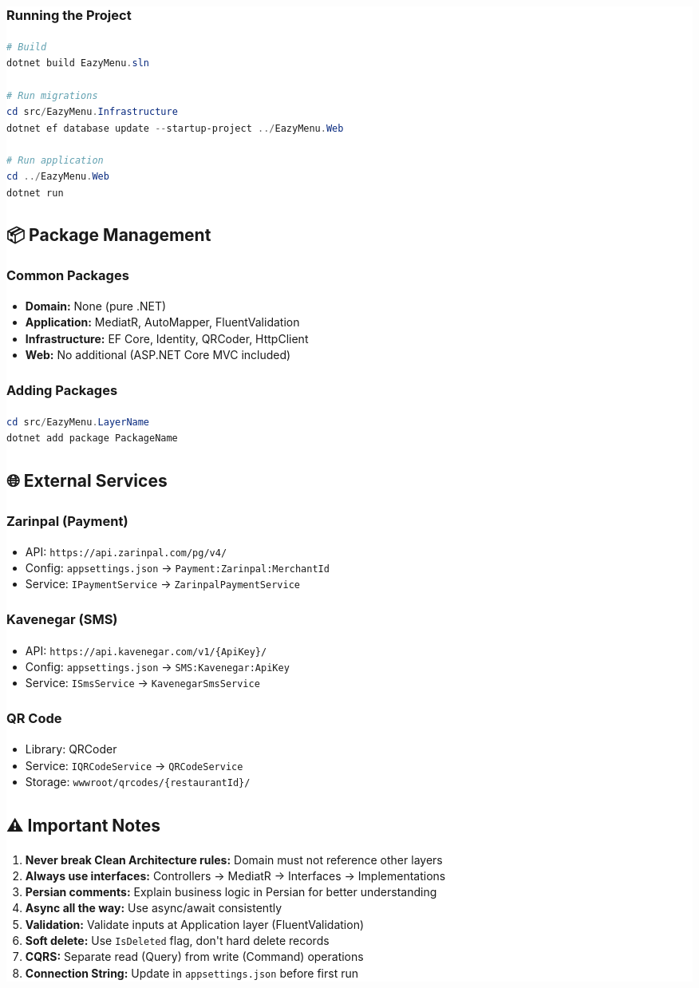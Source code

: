 ### Running the Project
```powershell
# Build
dotnet build EazyMenu.sln

# Run migrations
cd src/EazyMenu.Infrastructure
dotnet ef database update --startup-project ../EazyMenu.Web

# Run application
cd ../EazyMenu.Web
dotnet run
```

## 📦 Package Management

### Common Packages
- **Domain:** None (pure .NET)
- **Application:** MediatR, AutoMapper, FluentValidation
- **Infrastructure:** EF Core, Identity, QRCoder, HttpClient
- **Web:** No additional (ASP.NET Core MVC included)

### Adding Packages
```powershell
cd src/EazyMenu.LayerName
dotnet add package PackageName
```

## 🌐 External Services

### Zarinpal (Payment)
- API: `https://api.zarinpal.com/pg/v4/`
- Config: `appsettings.json` → `Payment:Zarinpal:MerchantId`
- Service: `IPaymentService` → `ZarinpalPaymentService`

### Kavenegar (SMS)
- API: `https://api.kavenegar.com/v1/{ApiKey}/`
- Config: `appsettings.json` → `SMS:Kavenegar:ApiKey`
- Service: `ISmsService` → `KavenegarSmsService`

### QR Code
- Library: QRCoder
- Service: `IQRCodeService` → `QRCodeService`
- Storage: `wwwroot/qrcodes/{restaurantId}/`

## ⚠️ Important Notes

1. **Never break Clean Architecture rules:** Domain must not reference other layers
2. **Always use interfaces:** Controllers → MediatR → Interfaces → Implementations
3. **Persian comments:** Explain business logic in Persian for better understanding
4. **Async all the way:** Use async/await consistently
5. **Validation:** Validate inputs at Application layer (FluentValidation)
6. **Soft delete:** Use `IsDeleted` flag, don't hard delete records
7. **CQRS:** Separate read (Query) from write (Command) operations
8. **Connection String:** Update in `appsettings.json` before first run
